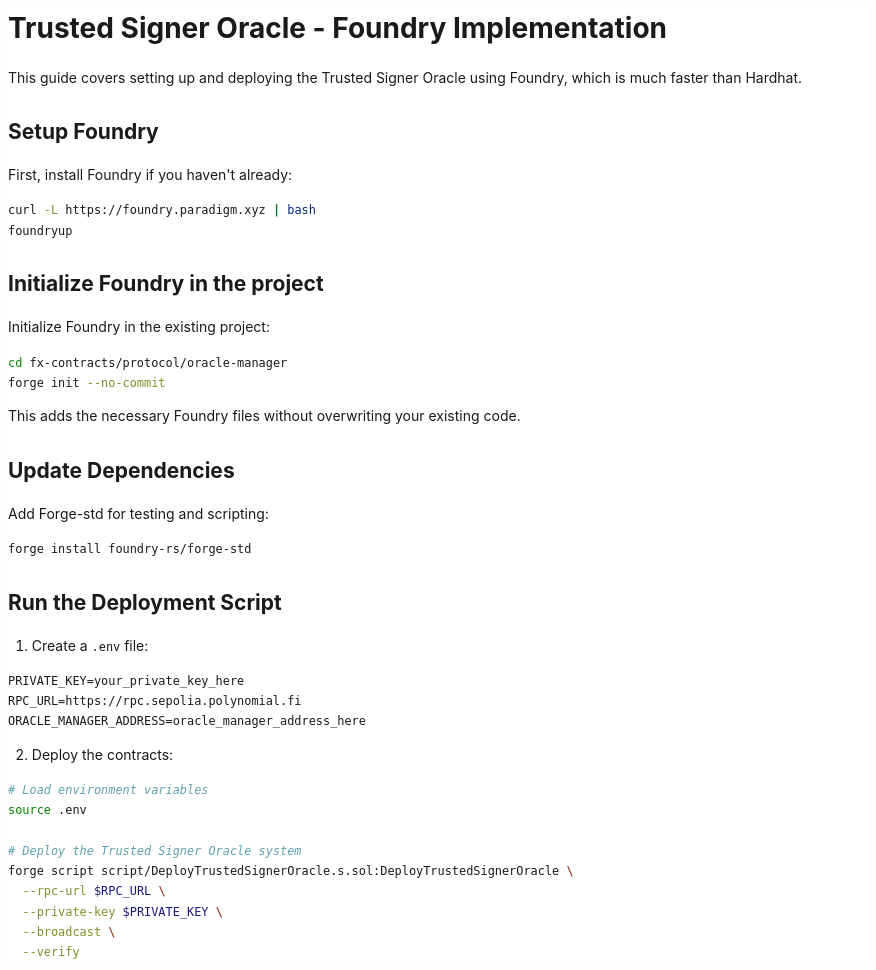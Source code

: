 # Trusted Signer Oracle - Foundry Implementation

This guide covers setting up and deploying the Trusted Signer Oracle using Foundry, which is much faster than Hardhat.

## Setup Foundry

First, install Foundry if you haven't already:

```bash
curl -L https://foundry.paradigm.xyz | bash
foundryup
```

## Initialize Foundry in the project

Initialize Foundry in the existing project:

```bash
cd fx-contracts/protocol/oracle-manager
forge init --no-commit
```

This adds the necessary Foundry files without overwriting your existing code.

## Update Dependencies

Add Forge-std for testing and scripting:

```bash
forge install foundry-rs/forge-std
```

## Run the Deployment Script

1. Create a `.env` file:

```
PRIVATE_KEY=your_private_key_here
RPC_URL=https://rpc.sepolia.polynomial.fi
ORACLE_MANAGER_ADDRESS=oracle_manager_address_here
```

2. Deploy the contracts:

```bash
# Load environment variables
source .env

# Deploy the Trusted Signer Oracle system
forge script script/DeployTrustedSignerOracle.s.sol:DeployTrustedSignerOracle \
  --rpc-url $RPC_URL \
  --private-key $PRIVATE_KEY \
  --broadcast \
  --verify
```
